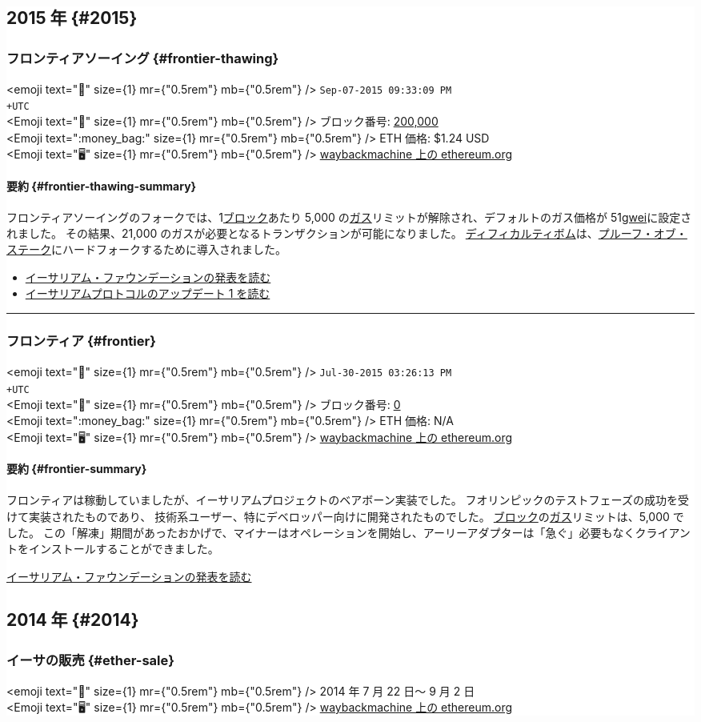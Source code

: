 </ExpandableCard>

<Divider />

## 2015 年 {#2015}

### フロンティアソーイング {#frontier-thawing}

<emoji text=":calendar:" size={1} mr={"0.5rem"} mb={"0.5rem"} /> <code>Sep-07-2015 09:33:09 PM +UTC</code><br /> <Emoji text=":bricks:" size={1} mr={"0.5rem"} mb={"0.5rem"} /> ブロック番号: <a href="https://etherscan.io/block/200000">200,000</a><br /> <Emoji text=":money_bag:" size={1} mr={"0.5rem"} mb={"0.5rem"} /> ETH 価格: $1.24 USD<br /> <Emoji text=":desktop_computer:" size={1} mr={"0.5rem"} mb={"0.5rem"} /> <a href="https://web.archive.org/web/20150912193811/https://www.ethereum.org/">waybackmachine 上の ethereum.org</a>

#### 要約 {#frontier-thawing-summary}

フロンティアソーイングのフォークでは、1[ブロック](/glossary/#gas)あたり 5,000 の[ガス](/glossary/#block)リミットが解除され、デフォルトのガス価格が 51[gwei](/glossary/#gwei)に設定されました。 その結果、21,000 のガスが必要となるトランザクションが可能になりました。 [ディフィカルティボム](/glossary/#difficulty-bomb)は、[プルーフ・オブ・ステーク](/glossary/#pos)にハードフォークするために導入されました。

- [イーサリアム・ファウンデーションの発表を読む](https://blog.ethereum.org/2015/08/04/the-thawing-frontier/)
- [イーサリアムプロトコルのアップデート 1 を読む](https://blog.ethereum.org/2015/08/04/ethereum-protocol-update-1/)

---

### フロンティア {#frontier}

<emoji text=":calendar:" size={1} mr={"0.5rem"} mb={"0.5rem"} /> <code>Jul-30-2015 03:26:13 PM +UTC</code><br /> <Emoji text=":bricks:" size={1} mr={"0.5rem"} mb={"0.5rem"} /> ブロック番号: <a href="https://etherscan.io/block/0">0</a><br /> <Emoji text=":money_bag:" size={1} mr={"0.5rem"} mb={"0.5rem"} /> ETH 価格: N/A<br /> <Emoji text=":desktop_computer:" size={1} mr={"0.5rem"} mb={"0.5rem"} /> <a href="https://web.archive.org/web/20150802035735/https://www.ethereum.org/">waybackmachine 上の ethereum.org</a>

#### 要約 {#frontier-summary}

フロンティアは稼動していましたが、イーサリアムプロジェクトのベアボーン実装でした。 フオリンピックのテストフェーズの成功を受けて実装されたものであり、 技術系ユーザー、特にデベロッパー向けに開発されたものでした。 [ブロック](/glossary/#block)の[ガス](/glossary/#gas)リミットは、5,000 でした。 この「解凍」期間があったおかげで、マイナーはオペレーションを開始し、アーリーアダプターは「急ぐ」必要もなくクライアントをインストールすることができました。

[イーサリアム・ファウンデーションの発表を読む](https://blog.ethereum.org/2015/07/22/frontier-is-coming-what-to-expect-and-how-to-prepare/)

<Divider />

## 2014 年 {#2014}

### イーサの販売 {#ether-sale}

<emoji text=":calendar:" size={1} mr={"0.5rem"} mb={"0.5rem"} /> 2014 年 7 月 22 日～ 9 月 2 日<br /> <Emoji text=":desktop_computer:" size={1} mr={"0.5rem"} mb={"0.5rem"} /> <a href="https://web.archive.org/web/20140804235628/https://www.ethereum.org/">waybackmachine 上の ethereum.org</a>
